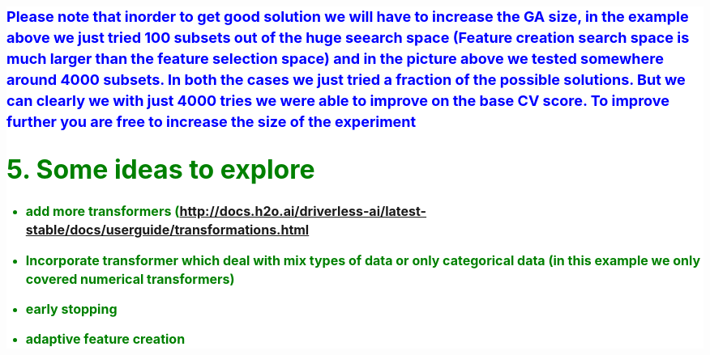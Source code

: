 <font color=blue> <font size=4>**Please note that inorder to get good solution we will have to increase the GA size, in the example above we just tried 100 subsets out of the huge seearch space (Feature creation search space is  much larger than the feature selection space) and in the picture above we tested somewhere around 4000 subsets. In both the cases we just tried a fraction of the possible solutions. But we can clearly we with just 4000 tries we were able to improve on the base CV score. To improve further you are free to increase the size of the experiment**</font>

### <font color=green> <font size=6>5. Some ideas to explore</font>

- <font color=green> <font size = 3> **add more transformers (http://docs.h2o.ai/driverless-ai/latest-stable/docs/userguide/transformations.html** </font></font>

- <font color=green> <font size = 3> **Incorporate transformer which deal with mix types of data or only categorical data (in this example we only covered numerical transformers)** </font></font>    
    
- <font color=green> <font size = 3> **early stopping** </font></font>

- <font color=green> <font size = 3> **adaptive feature creation** </font></font>
